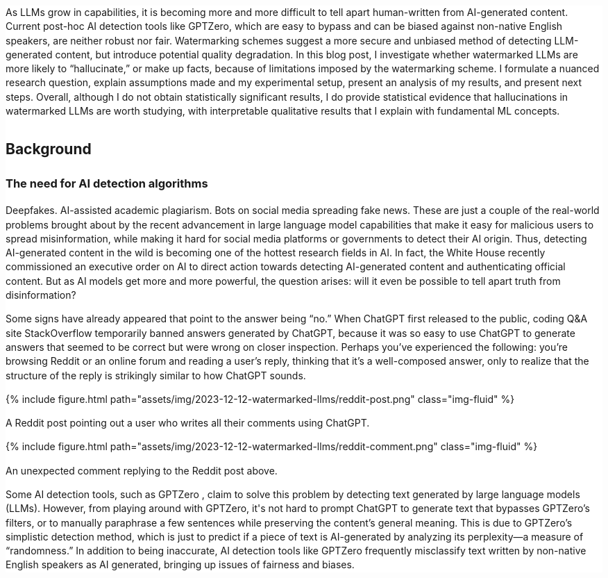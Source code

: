 As LLMs grow in capabilities, it is becoming more and more difficult to tell apart human-written from AI-generated content.
Current post-hoc AI detection tools like GPTZero, which are easy to bypass and can be biased against non-native English speakers, are neither
robust nor fair. Watermarking schemes suggest a more secure and unbiased method of detecting LLM-generated content, but introduce potential
quality degradation. In this blog post, I investigate whether watermarked LLMs are more likely to “hallucinate,” or make up facts, because
of limitations imposed by the watermarking scheme. I formulate a nuanced research question, explain assumptions made and my experimental setup,
present an analysis of my results, and present next steps. Overall, although I do not obtain statistically significant results, I do provide
statistical evidence that hallucinations in watermarked LLMs are worth studying, with interpretable qualitative results that I explain with
fundamental ML concepts.

## Background

### The need for AI detection algorithms

Deepfakes. AI-assisted academic plagiarism. Bots on social media spreading fake news. These are just a couple of the real-world problems brought 
about by the recent advancement in large language model capabilities that make it easy for malicious users to spread misinformation, while making 
it hard for social media platforms or governments to detect their AI origin. Thus, detecting AI-generated content in the wild is becoming one of 
the hottest research fields in AI. In fact, the White House recently commissioned an executive order <d-cite key="biden"></d-cite> on AI to direct action towards detecting 
AI-generated content and authenticating official content. But as AI models get more and more powerful, the question arises: will it even be 
possible to tell apart truth from disinformation?

Some signs have already appeared that point to the answer being “no.” When ChatGPT first released to the public, coding Q&A site StackOverflow 
temporarily banned <d-cite key="stack-overflow"></d-cite> answers generated by ChatGPT, because it was so easy to use ChatGPT to generate answers that seemed to be correct but were 
wrong on closer inspection. Perhaps you’ve experienced the following: you’re browsing Reddit or an online forum and reading a user’s reply, 
thinking that it’s a well-composed answer, only to realize that the structure of the reply is strikingly similar to how ChatGPT sounds.

{% include figure.html path="assets/img/2023-12-12-watermarked-llms/reddit-post.png" class="img-fluid" %}
<div class="caption">A Reddit post pointing out a user who writes all their comments using ChatGPT.</div>

{% include figure.html path="assets/img/2023-12-12-watermarked-llms/reddit-comment.png" class="img-fluid" %}
<div class="caption">An unexpected comment replying to the Reddit post above.</div>

Some AI detection tools, such as GPTZero <d-cite key="gpt-zero"></d-cite>, claim to solve this problem by detecting text generated by large language models (LLMs). However, 
from playing around with GPTZero, it's not hard to prompt ChatGPT to generate text that bypasses GPTZero’s filters, or to manually paraphrase 
a few sentences while preserving the content’s general meaning. This is due to GPTZero’s simplistic detection method, which is just to predict 
if a piece of text is AI-generated by analyzing its perplexity—a measure of “randomness.” In addition to being inaccurate, AI detection tools 
like GPTZero frequently misclassify <d-cite key="bias"></d-cite> text written by non-native English speakers as AI generated, bringing up issues of fairness and biases.
